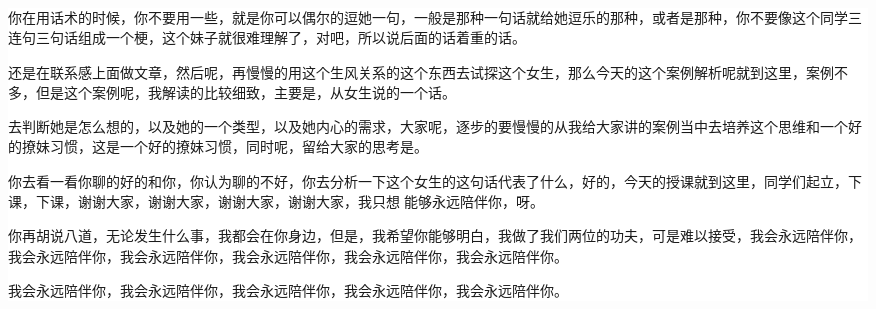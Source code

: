 你在用话术的时候，你不要用一些，就是你可以偶尔的逗她一句，一般是那种一句话就给她逗乐的那种，或者是那种，你不要像这个同学三连句三句话组成一个梗，这个妹子就很难理解了，对吧，所以说后面的话着重的话。

还是在联系感上面做文章，然后呢，再慢慢的用这个生风关系的这个东西去试探这个女生，那么今天的这个案例解析呢就到这里，案例不多，但是这个案例呢，我解读的比较细致，主要是，从女生说的一个话。

去判断她是怎么想的，以及她的一个类型，以及她内心的需求，大家呢，逐步的要慢慢的从我给大家讲的案例当中去培养这个思维和一个好的撩妹习惯，这是一个好的撩妹习惯，同时呢，留给大家的思考是。

你去看一看你聊的好的和你，你认为聊的不好，你去分析一下这个女生的这句话代表了什么，好的，今天的授课就到这里，同学们起立，下课，下课，谢谢大家，谢谢大家，谢谢大家，谢谢大家，我只想 能够永远陪伴你，呀。

你再胡说八道，无论发生什么事，我都会在你身边，但是，我希望你能够明白，我做了我们两位的功夫，可是难以接受，我会永远陪伴你，我会永远陪伴你，我会永远陪伴你，我会永远陪伴你，我会永远陪伴你，我会永远陪伴你。

我会永远陪伴你，我会永远陪伴你，我会永远陪伴你，我会永远陪伴你，我会永远陪伴你。